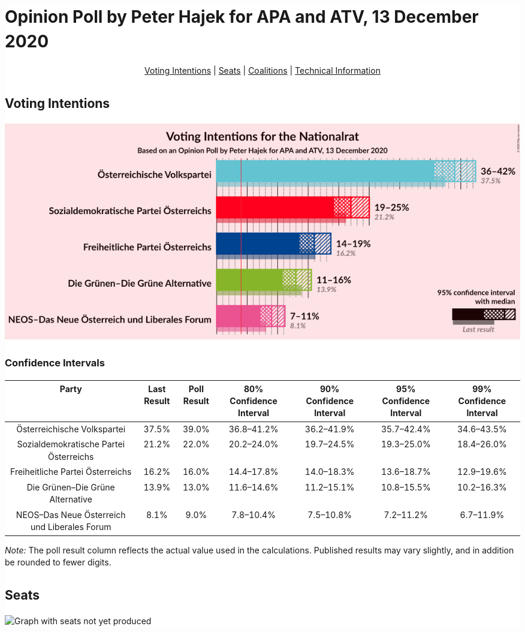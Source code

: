 # Opinion Poll by Peter Hajek for APA and ATV, 13 December 2020

<p align="center"><a href="#voting-intentions">Voting Intentions</a> | <a href="#seats">Seats</a> | <a href="#coalitions">Coalitions</a> | <a href="#technical-information">Technical Information</a></p>

## Voting Intentions

![Graph with voting intentions not yet produced](2020-12-13-PeterHajek.png "Voting Intentions")

### Confidence Intervals

| Party | Last Result | Poll Result | 80% Confidence Interval | 90% Confidence Interval | 95% Confidence Interval | 99% Confidence Interval |
|:-----:|:-----------:|:-----------:|:-----------------------:|:-----------------------:|:-----------------------:|:-----------------------:|
| Österreichische Volkspartei | 37.5% | 39.0% | 36.8–41.2% |36.2–41.9% |35.7–42.4% |34.6–43.5% |
| Sozialdemokratische Partei Österreichs | 21.2% | 22.0% | 20.2–24.0% |19.7–24.5% |19.3–25.0% |18.4–26.0% |
| Freiheitliche Partei Österreichs | 16.2% | 16.0% | 14.4–17.8% |14.0–18.3% |13.6–18.7% |12.9–19.6% |
| Die Grünen–Die Grüne Alternative | 13.9% | 13.0% | 11.6–14.6% |11.2–15.1% |10.8–15.5% |10.2–16.3% |
| NEOS–Das Neue Österreich und Liberales Forum | 8.1% | 9.0% | 7.8–10.4% |7.5–10.8% |7.2–11.2% |6.7–11.9% |

*Note:* The poll result column reflects the actual value used in the calculations. Published results may vary slightly, and in addition be rounded to fewer digits.

## Seats

![Graph with seats not yet produced](2020-12-13-PeterHajek-seats.png "Seats")
